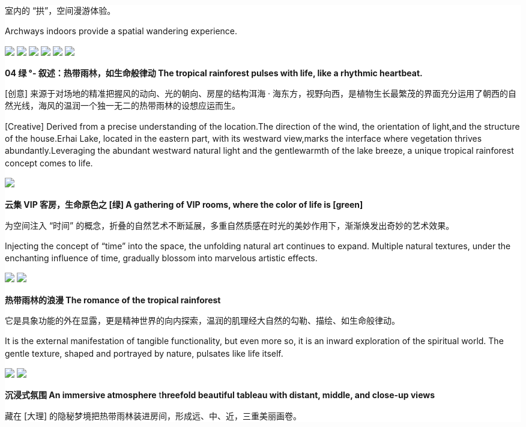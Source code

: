 室内的 “拱”，空间漫游体验。

Archways indoors provide a spatial wandering experience.

[![](https://lizi.s3.bitiful.net/2024/05/19434388927e288a8815c7b4e1e4ffb4.jpeg)](https://i.mooool.com/img/2023/09/01-51-w5c.jpg?x-oss-process=style%2Ffull) [![](https://lizi.s3.bitiful.net/2024/05/510ab5f0653fdd2b9eb17bf80050bf2e.jpeg)](https://i.mooool.com/img/2023/09/01-59-evx.jpg?x-oss-process=style%2Ffull) [![](https://lizi.s3.bitiful.net/2024/05/0470a6bb018861d1f5420df83b0f3c83.jpeg)](https://i.mooool.com/img/2023/09/01-52-rj8.jpg?x-oss-process=style%2Ffull) [![](https://lizi.s3.bitiful.net/2024/05/1ae116303d5fc1fbcf2b60a2942767e3.jpeg)](https://i.mooool.com/img/2023/09/01-53-1dj.jpg?x-oss-process=style%2Ffull) [![](https://lizi.s3.bitiful.net/2024/05/453587f2a772940517bd4ebed59d0e40.jpeg)](https://i.mooool.com/img/2023/09/01-54-uhx.jpg?x-oss-process=style%2Ffull) [![](https://lizi.s3.bitiful.net/2024/05/4f0d19daf195760a509eddfb016faba7.jpeg)](https://i.mooool.com/img/2023/09/01-30-4od.jpg?x-oss-process=style%2Ffull)

**04 绿 °- 叙述：热带雨林，如生命般律动 The tropical rainforest pulses with life, like a rhythmic heartbeat.**

[创意]   来源于对场地的精准把握风的动向、光的朝向、房屋的结构洱海 · 海东方，视野向西，是植物生长最繁茂的界面充分运用了朝西的自然光线，海风的温润一个独一无二的热带雨林的设想应运而生。

[Creative] Derived from a precise understanding of the location.The direction of the wind, the orientation of light,and the structure of the house.Erhai Lake, located in the eastern part, with its westward view,marks the interface where vegetation thrives abundantly.Leveraging the abundant westward natural light and the gentlewarmth of the lake breeze, a unique tropical rainforest concept comes to life.

[![](https://lizi.s3.bitiful.net/2024/05/5c101bce2a623bd19aac1cf977b8e84f.jpeg)](https://i.mooool.com/img/2023/09/01-31-wda-scaled.jpg?x-oss-process=style%2Ffull)

**云集 VIP 客房，生命原色之 [绿] A gathering of VIP rooms, where the color of life is [green]**

为空间注入 “时间” 的概念，折叠的自然艺术不断延展，多重自然质感在时光的美妙作用下，渐渐焕发出奇妙的艺术效果。

Injecting the concept of “time” into the space, the unfolding natural art continues to expand. Multiple natural textures, under the enchanting influence of time, gradually blossom into marvelous artistic effects.

[![](https://lizi.s3.bitiful.net/2024/05/abeefab2259efe06ffde4d1caeab9e7c.jpeg)](https://i.mooool.com/img/2023/09/01-32-1-gmp-scaled.jpg?x-oss-process=style%2Ffull) [![](https://lizi.s3.bitiful.net/2024/05/e92f7011131f881b30add18c04c43db9.jpeg)](https://i.mooool.com/img/2023/09/01-33-yqy.jpg?x-oss-process=style%2Ffull)

**热带雨林的浪漫 The romance of the tropical rainforest**

它是具象功能的外在显露，更是精神世界的向内探索，温润的肌理经大自然的勾勒、描绘、如生命般律动。

It is the external manifestation of tangible functionality, but even more so, it is an inward exploration of the spiritual world. The gentle texture, shaped and portrayed by nature, pulsates like life itself.

[![](https://lizi.s3.bitiful.net/2024/05/3338dda92af693e5cea8585fe32112e2.jpeg)](https://i.mooool.com/img/2023/09/01-34-1-61f.jpg?x-oss-process=style%2Ffull) [![](https://lizi.s3.bitiful.net/2024/05/43ac466810d02ec78f2a9a48f653a506.jpeg)](https://i.mooool.com/img/2023/09/01-35-1-tl4.jpg?x-oss-process=style%2Ffull)

**沉浸式氛围 An immersive atmosphere** t**hreefold beautiful tableau with distant, middle, and close-up views**

藏在 [大理] 的隐秘梦境把热带雨林装进房间，形成远、中、近，三重美丽画卷。
